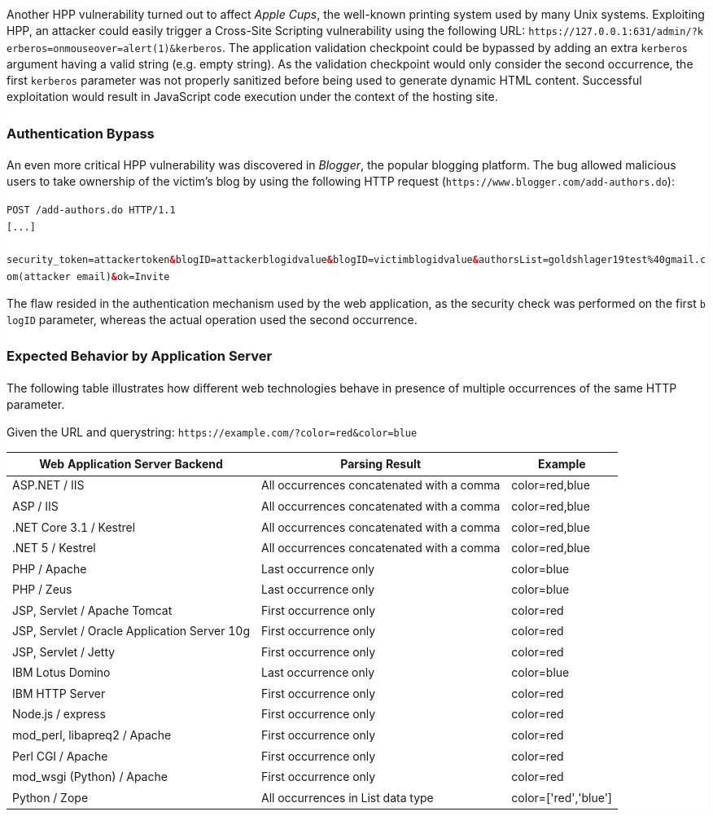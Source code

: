 Another HPP vulnerability turned out to affect *Apple Cups*, the well-known printing system used by many Unix systems. Exploiting HPP, an attacker could easily trigger a Cross-Site Scripting vulnerability using the following URL: `https://127.0.0.1:631/admin/?kerberos=onmouseover=alert(1)&kerberos`. The application validation checkpoint could be bypassed by adding an extra `kerberos` argument having a valid string (e.g. empty string). As the validation checkpoint would only consider the second occurrence, the first `kerberos` parameter was not properly sanitized before being used to generate dynamic HTML content. Successful exploitation would result in JavaScript code execution under the context of the hosting site.

### Authentication Bypass

An even more critical HPP vulnerability was discovered in *Blogger*, the popular blogging platform. The bug allowed malicious users to take ownership of the victim’s blog by using the following HTTP request (`https://www.blogger.com/add-authors.do`):

```html
POST /add-authors.do HTTP/1.1
[...]

security_token=attackertoken&blogID=attackerblogidvalue&blogID=victimblogidvalue&authorsList=goldshlager19test%40gmail.com(attacker email)&ok=Invite
```

The flaw resided in the authentication mechanism used by the web application, as the security check was performed on the first `blogID` parameter, whereas the actual operation used the second occurrence.

### Expected Behavior by Application Server

The following table illustrates how different web technologies behave in presence of multiple occurrences of the same HTTP parameter.

Given the URL and querystring: `https://example.com/?color=red&color=blue`

  | Web Application Server Backend | Parsing Result | Example |
  |--------------------------------|----------------|--------|
  | ASP.NET / IIS | All occurrences concatenated with a comma |  color=red,blue |
  | ASP / IIS     | All occurrences concatenated with a comma | color=red,blue |
  | .NET Core 3.1 / Kestrel | All occurrences concatenated with a comma | color=red,blue |
  | .NET 5 / Kestrel | All occurrences concatenated with a comma | color=red,blue |
  | PHP / Apache  | Last occurrence only | color=blue |
  | PHP / Zeus | Last occurrence only | color=blue |
  | JSP, Servlet / Apache Tomcat | First occurrence only | color=red |
  | JSP, Servlet / Oracle Application Server 10g | First occurrence only | color=red |
  | JSP, Servlet / Jetty  | First occurrence only | color=red |
  | IBM Lotus Domino | Last occurrence only | color=blue |
  | IBM HTTP Server | First occurrence only | color=red |
  | Node.js / express | First occurrence only | color=red |
  | mod_perl, libapreq2 / Apache | First occurrence only | color=red |
  | Perl CGI / Apache | First occurrence only | color=red |
  | mod_wsgi (Python) / Apache | First occurrence only | color=red |
  | Python / Zope | All occurrences in List data type | color=['red','blue'] |
